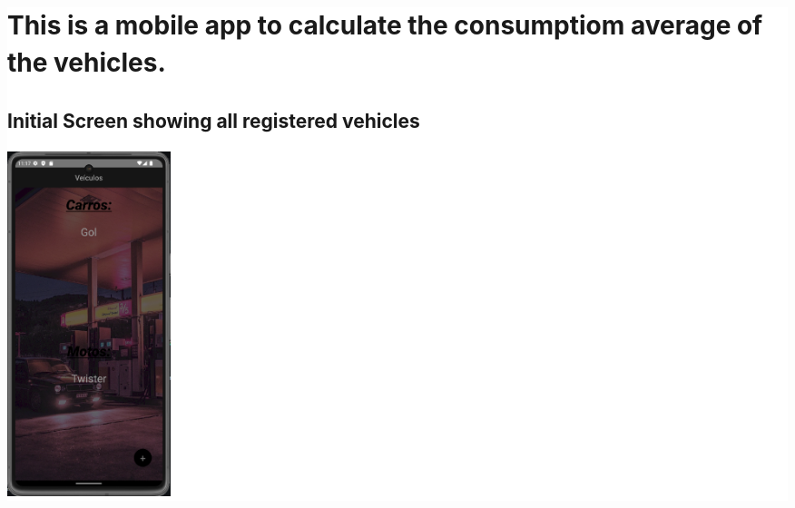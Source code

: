 # This is a mobile app to calculate the consumptiom average of the vehicles.

## Initial Screen showing all registered vehicles
<div>
   <img src="./images/examples/allVehicles 4.png" height="380" />